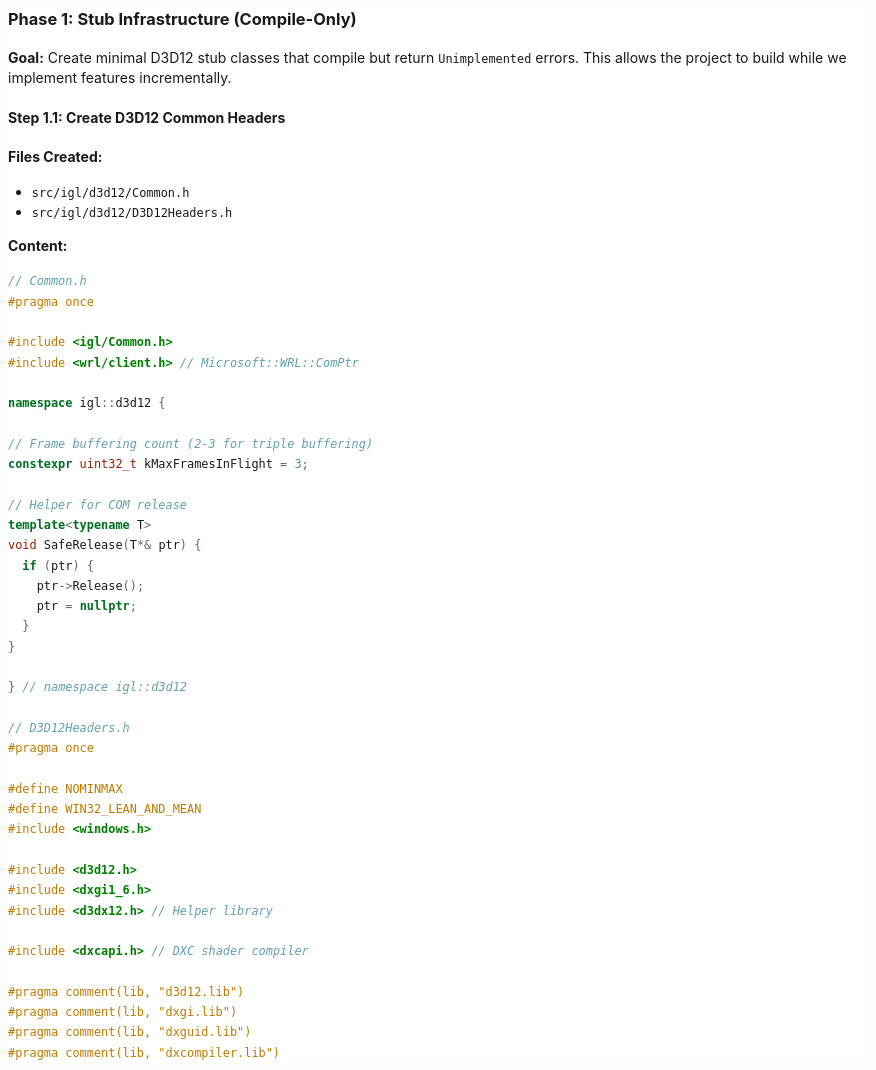 
### Phase 1: Stub Infrastructure (Compile-Only)

**Goal:** Create minimal D3D12 stub classes that compile but return `Unimplemented` errors. This allows the project to build while we implement features incrementally.

#### Step 1.1: Create D3D12 Common Headers

**Files Created:**
- `src/igl/d3d12/Common.h`
- `src/igl/d3d12/D3D12Headers.h`

**Content:**
```cpp
// Common.h
#pragma once

#include <igl/Common.h>
#include <wrl/client.h> // Microsoft::WRL::ComPtr

namespace igl::d3d12 {

// Frame buffering count (2-3 for triple buffering)
constexpr uint32_t kMaxFramesInFlight = 3;

// Helper for COM release
template<typename T>
void SafeRelease(T*& ptr) {
  if (ptr) {
    ptr->Release();
    ptr = nullptr;
  }
}

} // namespace igl::d3d12

// D3D12Headers.h
#pragma once

#define NOMINMAX
#define WIN32_LEAN_AND_MEAN
#include <windows.h>

#include <d3d12.h>
#include <dxgi1_6.h>
#include <d3dx12.h> // Helper library

#include <dxcapi.h> // DXC shader compiler

#pragma comment(lib, "d3d12.lib")
#pragma comment(lib, "dxgi.lib")
#pragma comment(lib, "dxguid.lib")
#pragma comment(lib, "dxcompiler.lib")
```
